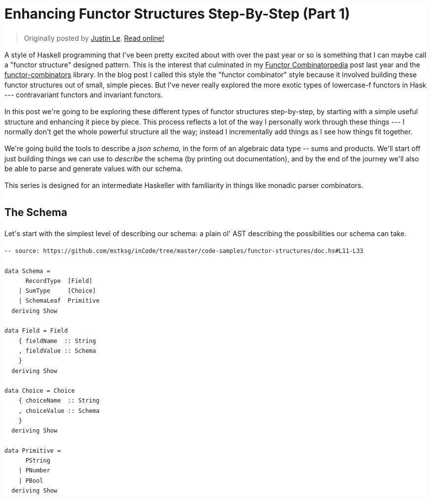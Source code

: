 Enhancing Functor Structures Step-By-Step (Part 1)
==================================================

> Originally posted by [Justin Le](https://blog.jle.im/).
> [Read online!](https://blog.jle.im/entry/enhancing-functor-structures-step-by-step-1.html)

A style of Haskell programming that I've been pretty excited about with over the
past year or so is something that I can maybe call a "functor structure"
designed pattern. This is the interest that culminated in my [Functor
Combinatorpedia](https://blog.jle.im/entry/functor-combinatorpedia.html) post
last year and the
[functor-combinators](https://hackage.haskell.org/package/functor-combinators)
library. In the blog post I called this style the "functor combinator" style
because it involved building these functor structures out of small, simple
pieces. But I've never really explored the more exotic types of lowercase-f
functors in Hask --- contravariant functors and invariant functors.

In this post we're going to be exploring these different types of functor
structures step-by-step, by starting with a simple useful structure and
enhancing it piece by piece. This process reflects a lot of the way I personally
work through these things --- I normally don't get the whole powerful structure
all the way; instead I incrementally add things as I see how things fit
together.

We're going build the tools to describe a *json schema*, in the form of an
algebraic data type -- sums and products. We'll start off just building things
we can use to *describe* the schema (by printing out documentation), and by the
end of the journey we'll also be able to parse and generate values with our
schema.

This series is designed for an intermediate Haskeller with familiarity in things
like monadic parser combinators.

The Schema
----------

Let's start with the simplest level of describing our schema: a plain ol' AST
describing the possibilities our schema can take.

``` {.haskell}
-- source: https://github.com/mstksg/inCode/tree/master/code-samples/functor-structures/doc.hs#L11-L33

data Schema =
      RecordType  [Field]
    | SumType     [Choice]
    | SchemaLeaf  Primitive
  deriving Show

data Field = Field
    { fieldName  :: String
    , fieldValue :: Schema
    }
  deriving Show

data Choice = Choice
    { choiceName  :: String
    , choiceValue :: Schema
    }
  deriving Show

data Primitive =
      PString
    | PNumber
    | PBool
  deriving Show
```


[^1]: I'm using `x` as the name of the type variable (instead of something more
[^2]: `icollect` function is nothing magical --- it's essentially `interpret`
[^3]: Note that this contravariant interpretation pattern (wrapping in `Op` and